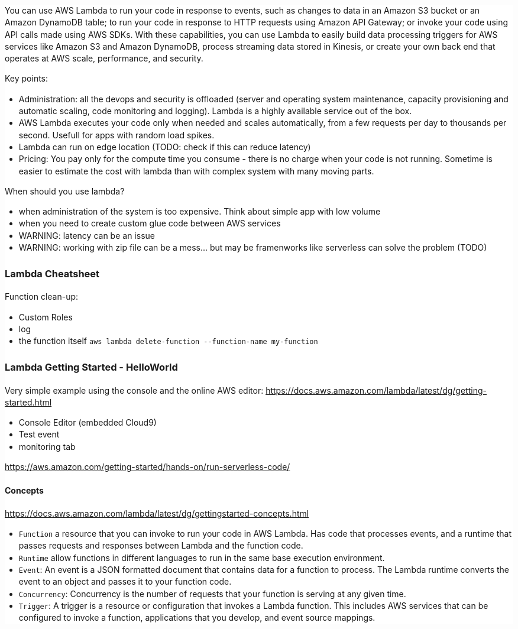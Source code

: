 You can use AWS Lambda to run your code in response to events, such as changes to data in an Amazon S3 bucket or an Amazon DynamoDB table; to run your code in response to HTTP requests using Amazon API Gateway; or invoke your code using API calls made using AWS SDKs. With these capabilities, you can use Lambda to easily build data processing triggers for AWS services like Amazon S3 and Amazon DynamoDB, process streaming data stored in Kinesis, or create your own back end that operates at AWS scale, performance, and security.

Key points: 

* Administration: all the devops and security is offloaded (server and operating system maintenance, capacity provisioning and automatic scaling, code monitoring and logging). Lambda is a highly available service out of the box. 
* AWS Lambda executes your code only when needed and scales automatically, from a few requests per day to thousands per second. Usefull for apps with random load spikes.
* Lambda can run on edge location (TODO: check if this can reduce latency)
* Pricing: You pay only for the compute time you consume - there is no charge when your code is not running. Sometime is easier to estimate the cost with lambda than with complex system with many moving parts.

When should you use lambda? 

* when administration of the system is too expensive. Think about simple app with low volume
* when you need to create custom glue code between AWS services
* WARNING: latency can be an issue
* WARNING: working with zip file can be a mess... but may be framenworks like serverless can solve the problem (TODO)

### Lambda Cheatsheet

Function clean-up:
* Custom Roles
* log
* the function itself `aws lambda delete-function --function-name my-function`

### Lambda Getting Started - HelloWorld

Very simple example using the console and the online AWS editor: https://docs.aws.amazon.com/lambda/latest/dg/getting-started.html
* Console Editor (embedded Cloud9)
* Test event
* monitoring tab

https://aws.amazon.com/getting-started/hands-on/run-serverless-code/

#### Concepts

https://docs.aws.amazon.com/lambda/latest/dg/gettingstarted-concepts.html

* `Function` a resource that you can invoke to run your code in AWS Lambda. Has code that processes events, and a runtime that passes requests and responses between Lambda and the function code.
* `Runtime` allow functions in different languages to run in the same base execution environment. 
* `Event`: An event is a JSON formatted document that contains data for a function to process. The Lambda runtime converts the event to an object and passes it to your function code. 
* `Concurrency`: Concurrency is the number of requests that your function is serving at any given time.
* `Trigger`: A trigger is a resource or configuration that invokes a Lambda function. This includes AWS services that can be configured to invoke a function, applications that you develop, and event source mappings.
